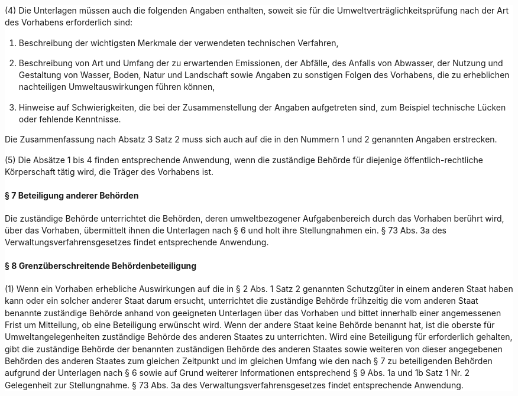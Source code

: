 (4) Die Unterlagen müssen auch die folgenden Angaben enthalten, soweit
sie für die Umweltverträglichkeitsprüfung nach der Art des Vorhabens
erforderlich sind:

1.  Beschreibung der wichtigsten Merkmale der verwendeten technischen
    Verfahren,


2.  Beschreibung von Art und Umfang der zu erwartenden Emissionen, der
    Abfälle, des Anfalls von Abwasser, der Nutzung und Gestaltung von
    Wasser, Boden, Natur und Landschaft sowie Angaben zu sonstigen Folgen
    des Vorhabens, die zu erheblichen nachteiligen Umweltauswirkungen
    führen können,


3.  Hinweise auf Schwierigkeiten, die bei der Zusammenstellung der Angaben
    aufgetreten sind, zum Beispiel technische Lücken oder fehlende
    Kenntnisse.



Die Zusammenfassung nach Absatz 3 Satz 2 muss sich auch auf die in den
Nummern 1 und 2 genannten Angaben erstrecken.

(5) Die Absätze 1 bis 4 finden entsprechende Anwendung, wenn die
zuständige Behörde für diejenige öffentlich-rechtliche Körperschaft
tätig wird, die Träger des Vorhabens ist.


#### § 7 Beteiligung anderer Behörden

Die zuständige Behörde unterrichtet die Behörden, deren
umweltbezogener Aufgabenbereich durch das Vorhaben berührt wird, über
das Vorhaben, übermittelt ihnen die Unterlagen nach § 6 und holt ihre
Stellungnahmen ein. § 73 Abs. 3a des Verwaltungsverfahrensgesetzes
findet entsprechende Anwendung.


#### § 8 Grenzüberschreitende Behördenbeteiligung

(1) Wenn ein Vorhaben erhebliche Auswirkungen auf die in § 2 Abs. 1
Satz 2 genannten Schutzgüter in einem anderen Staat haben kann oder
ein solcher anderer Staat darum ersucht, unterrichtet die zuständige
Behörde frühzeitig die vom anderen Staat benannte zuständige Behörde
anhand von geeigneten Unterlagen über das Vorhaben und bittet
innerhalb einer angemessenen Frist um Mitteilung, ob eine Beteiligung
erwünscht wird. Wenn der andere Staat keine Behörde benannt hat, ist
die oberste für Umweltangelegenheiten zuständige Behörde des anderen
Staates zu unterrichten. Wird eine Beteiligung für erforderlich
gehalten, gibt die zuständige Behörde der benannten zuständigen
Behörde des anderen Staates sowie weiteren von dieser angegebenen
Behörden des anderen Staates zum gleichen Zeitpunkt und im gleichen
Umfang wie den nach § 7 zu beteiligenden Behörden aufgrund der
Unterlagen nach § 6 sowie auf Grund weiterer Informationen
entsprechend § 9 Abs. 1a und 1b Satz 1 Nr. 2 Gelegenheit zur
Stellungnahme. § 73 Abs. 3a des Verwaltungsverfahrensgesetzes findet
entsprechende Anwendung.
